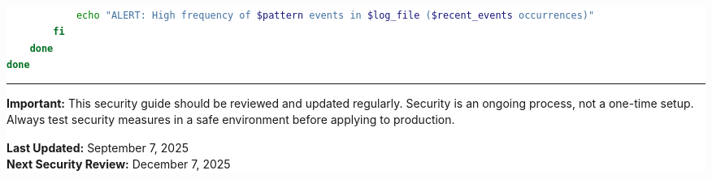 ```bash
            echo "ALERT: High frequency of $pattern events in $log_file ($recent_events occurrences)"
        fi
    done
done
```

---

**Important:** This security guide should be reviewed and updated regularly. Security is an ongoing process, not a one-time setup. Always test security measures in a safe environment before applying to production.

**Last Updated:** September 7, 2025  
**Next Security Review:** December 7, 2025

